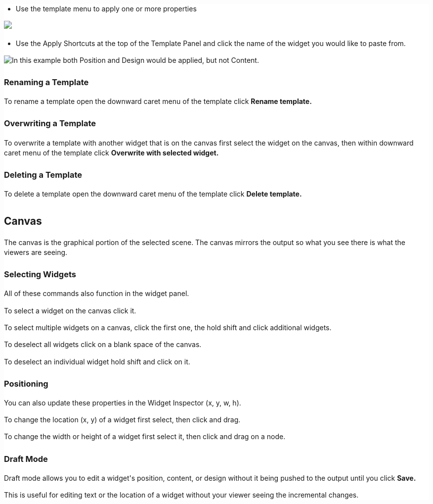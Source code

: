 * Use the template menu to apply one or more properties

![](https://ucarecdn.com/5c3b678a-a184-4b99-8a85-c82563e0e459/)

* Use the Apply Shortcuts at the top of the Template Panel and click the name of the widget you would like to paste from.

![In this example both Position and Design would be applied, but not Content. ](https://ucarecdn.com/31b79d0d-74f8-447c-8f63-39ac55d622d7/)

### Renaming a Template

To rename a template open the downward caret menu of the template click **Rename template.**

### Overwriting a Template

To overwrite a template with another widget that is on the canvas first select the widget on the canvas, then within downward caret menu of the template click **Overwrite with selected widget.**

### Deleting a Template

To delete a template open the downward caret menu of the template click **Delete template.**

## **Canvas**

The canvas is the graphical portion of the selected scene. The canvas mirrors the output so what you see there is what the viewers are seeing.&#x20;

### **Selecting Widgets**

All of these commands also function in the widget panel.&#x20;

To select a widget on the canvas click it.&#x20;

To select multiple widgets on a canvas, click the first one, the hold shift and click additional widgets.

To deselect all widgets click on a blank space of the canvas.&#x20;

To deselect an individual widget hold shift and click on it.&#x20;

### **Positioning**

You can also update these properties in the Widget Inspector (x, y, w, h). &#x20;

To change the location (x, y) of a widget first select, then click and drag.

To change the width or height of a widget first select it, then click and drag on a node.&#x20;

### **Draft Mode**

Draft mode allows you to edit a widget's position, content, or design without it being pushed to the output until you click **Save.**&#x20;

This is useful for editing text or the location of a widget without your viewer seeing the incremental changes.
